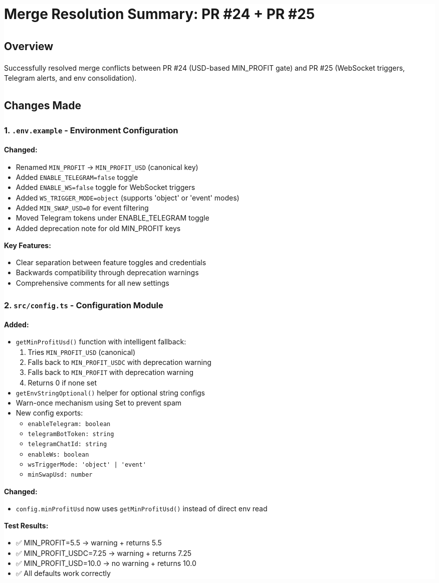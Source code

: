 # Merge Resolution Summary: PR #24 + PR #25

## Overview
Successfully resolved merge conflicts between PR #24 (USD-based MIN_PROFIT gate) and PR #25 (WebSocket triggers, Telegram alerts, and env consolidation).

## Changes Made

### 1. `.env.example` - Environment Configuration
**Changed:**
- Renamed `MIN_PROFIT` → `MIN_PROFIT_USD` (canonical key)
- Added `ENABLE_TELEGRAM=false` toggle
- Added `ENABLE_WS=false` toggle for WebSocket triggers
- Added `WS_TRIGGER_MODE=object` (supports 'object' or 'event' modes)
- Added `MIN_SWAP_USD=0` for event filtering
- Moved Telegram tokens under ENABLE_TELEGRAM toggle
- Added deprecation note for old MIN_PROFIT keys

**Key Features:**
- Clear separation between feature toggles and credentials
- Backwards compatibility through deprecation warnings
- Comprehensive comments for all new settings

### 2. `src/config.ts` - Configuration Module
**Added:**
- `getMinProfitUsd()` function with intelligent fallback:
  1. Tries `MIN_PROFIT_USD` (canonical)
  2. Falls back to `MIN_PROFIT_USDC` with deprecation warning
  3. Falls back to `MIN_PROFIT` with deprecation warning
  4. Returns 0 if none set
- `getEnvStringOptional()` helper for optional string configs
- Warn-once mechanism using Set to prevent spam
- New config exports:
  - `enableTelegram: boolean`
  - `telegramBotToken: string`
  - `telegramChatId: string`
  - `enableWs: boolean`
  - `wsTriggerMode: 'object' | 'event'`
  - `minSwapUsd: number`

**Changed:**
- `config.minProfitUsd` now uses `getMinProfitUsd()` instead of direct env read

**Test Results:**
- ✅ MIN_PROFIT=5.5 → warning + returns 5.5
- ✅ MIN_PROFIT_USDC=7.25 → warning + returns 7.25
- ✅ MIN_PROFIT_USD=10.0 → no warning + returns 10.0
- ✅ All defaults work correctly
